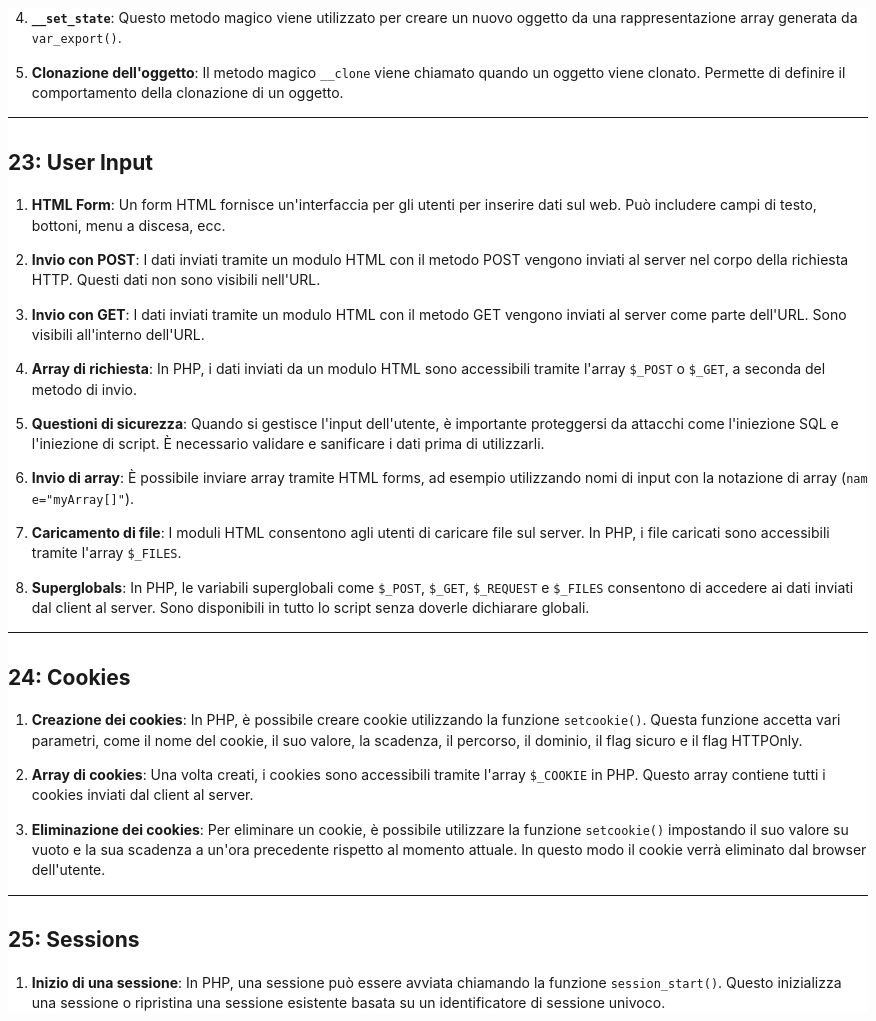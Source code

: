 4. **`__set_state`**: Questo metodo magico viene utilizzato per creare un nuovo oggetto da una rappresentazione array generata da `var_export()`. 

5. **Clonazione dell'oggetto**: Il metodo magico `__clone` viene chiamato quando un oggetto viene clonato. Permette di definire il comportamento della clonazione di un oggetto.

---

## 23: User Input

1. **HTML Form**: Un form HTML fornisce un'interfaccia per gli utenti per inserire dati sul web. Può includere campi di testo, bottoni, menu a discesa, ecc.

2. **Invio con POST**: I dati inviati tramite un modulo HTML con il metodo POST vengono inviati al server nel corpo della richiesta HTTP. Questi dati non sono visibili nell'URL.

3. **Invio con GET**: I dati inviati tramite un modulo HTML con il metodo GET vengono inviati al server come parte dell'URL. Sono visibili all'interno dell'URL.

4. **Array di richiesta**: In PHP, i dati inviati da un modulo HTML sono accessibili tramite l'array `$_POST` o `$_GET`, a seconda del metodo di invio.

5. **Questioni di sicurezza**: Quando si gestisce l'input dell'utente, è importante proteggersi da attacchi come l'iniezione SQL e l'iniezione di script. È necessario validare e sanificare i dati prima di utilizzarli.

6. **Invio di array**: È possibile inviare array tramite HTML forms, ad esempio utilizzando nomi di input con la notazione di array (`name="myArray[]"`).

7. **Caricamento di file**: I moduli HTML consentono agli utenti di caricare file sul server. In PHP, i file caricati sono accessibili tramite l'array `$_FILES`.

8. **Superglobals**: In PHP, le variabili superglobali come `$_POST`, `$_GET`, `$_REQUEST` e `$_FILES` consentono di accedere ai dati inviati dal client al server. Sono disponibili in tutto lo script senza doverle dichiarare globali.

---

## 24: Cookies 

1. __Creazione dei cookies__: In PHP, è possibile creare cookie utilizzando la funzione `setcookie()`. Questa funzione accetta vari parametri, come il nome del cookie, il suo valore, la scadenza, il percorso, il dominio, il flag sicuro e il flag HTTPOnly.

2. __Array di cookies__: Una volta creati, i cookies sono accessibili tramite l'array `$_COOKIE` in PHP. Questo array contiene tutti i cookies inviati dal client al server.

3. __Eliminazione dei cookies__: Per eliminare un cookie, è possibile utilizzare la funzione `setcookie()` impostando il suo valore su vuoto e la sua scadenza a un'ora precedente rispetto al momento attuale. In questo modo il cookie verrà eliminato dal browser dell'utente.

---

## 25: Sessions 

1. **Inizio di una sessione**: In PHP, una sessione può essere avviata chiamando la funzione `session_start()`. Questo inizializza una sessione o ripristina una sessione esistente basata su un identificatore di sessione univoco.
